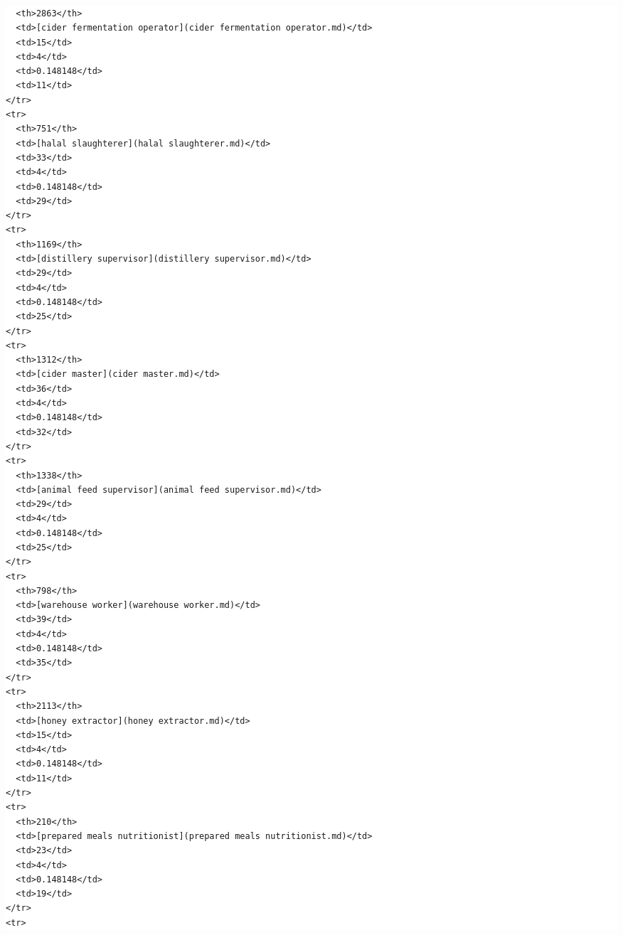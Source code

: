       <th>2863</th>
      <td>[cider fermentation operator](cider fermentation operator.md)</td>
      <td>15</td>
      <td>4</td>
      <td>0.148148</td>
      <td>11</td>
    </tr>
    <tr>
      <th>751</th>
      <td>[halal slaughterer](halal slaughterer.md)</td>
      <td>33</td>
      <td>4</td>
      <td>0.148148</td>
      <td>29</td>
    </tr>
    <tr>
      <th>1169</th>
      <td>[distillery supervisor](distillery supervisor.md)</td>
      <td>29</td>
      <td>4</td>
      <td>0.148148</td>
      <td>25</td>
    </tr>
    <tr>
      <th>1312</th>
      <td>[cider master](cider master.md)</td>
      <td>36</td>
      <td>4</td>
      <td>0.148148</td>
      <td>32</td>
    </tr>
    <tr>
      <th>1338</th>
      <td>[animal feed supervisor](animal feed supervisor.md)</td>
      <td>29</td>
      <td>4</td>
      <td>0.148148</td>
      <td>25</td>
    </tr>
    <tr>
      <th>798</th>
      <td>[warehouse worker](warehouse worker.md)</td>
      <td>39</td>
      <td>4</td>
      <td>0.148148</td>
      <td>35</td>
    </tr>
    <tr>
      <th>2113</th>
      <td>[honey extractor](honey extractor.md)</td>
      <td>15</td>
      <td>4</td>
      <td>0.148148</td>
      <td>11</td>
    </tr>
    <tr>
      <th>210</th>
      <td>[prepared meals nutritionist](prepared meals nutritionist.md)</td>
      <td>23</td>
      <td>4</td>
      <td>0.148148</td>
      <td>19</td>
    </tr>
    <tr>